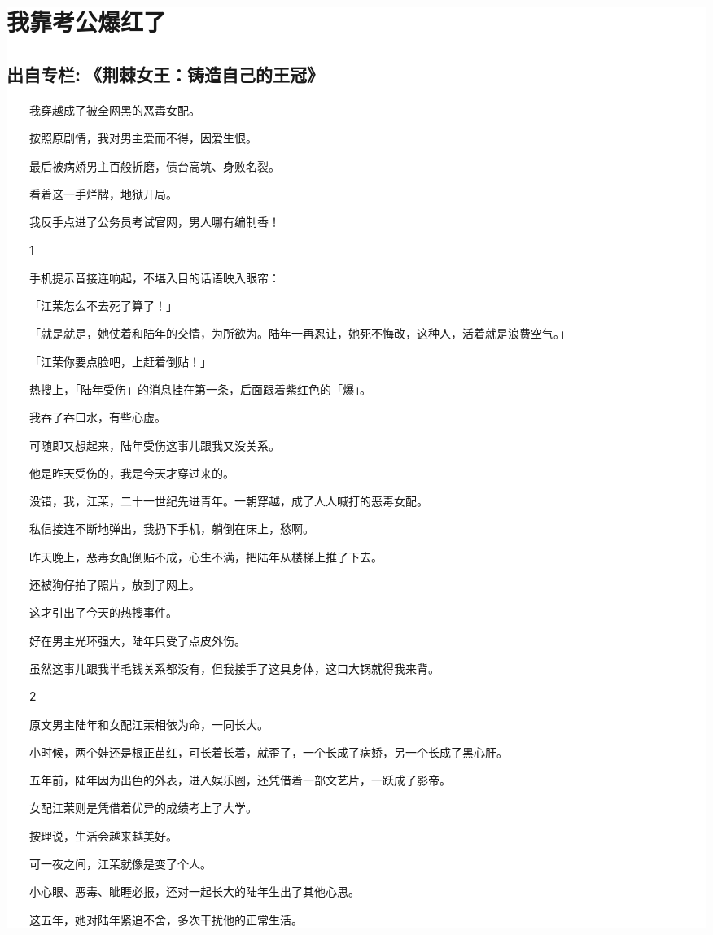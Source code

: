 # 我靠考公爆红了  
## 出自专栏: 《荆棘女王：铸造自己的王冠》  
&emsp;&emsp;我穿越成了被全网黑的恶毒女配。  
  
&emsp;&emsp;按照原剧情，我对男主爱而不得，因爱生恨。  
  
&emsp;&emsp;最后被病娇男主百般折磨，债台高筑、身败名裂。  
  
&emsp;&emsp;看着这一手烂牌，地狱开局。  
  
&emsp;&emsp;我反手点进了公务员考试官网，男人哪有编制香！  
  
&emsp;&emsp;1  
  
&emsp;&emsp;手机提示音接连响起，不堪入目的话语映入眼帘：  
  
&emsp;&emsp;「江茉怎么不去死了算了！」  
  
&emsp;&emsp;「就是就是，她仗着和陆年的交情，为所欲为。陆年一再忍让，她死不悔改，这种人，活着就是浪费空气。」  
  
&emsp;&emsp;「江茉你要点脸吧，上赶着倒贴！」  
  
&emsp;&emsp;热搜上，「陆年受伤」的消息挂在第一条，后面跟着紫红色的「爆」。  
  
&emsp;&emsp;我吞了吞口水，有些心虚。  
  
&emsp;&emsp;可随即又想起来，陆年受伤这事儿跟我又没关系。  
  
&emsp;&emsp;他是昨天受伤的，我是今天才穿过来的。  
  
&emsp;&emsp;没错，我，江茉，二十一世纪先进青年。一朝穿越，成了人人喊打的恶毒女配。  
  
&emsp;&emsp;私信接连不断地弹出，我扔下手机，躺倒在床上，愁啊。  
  
&emsp;&emsp;昨天晚上，恶毒女配倒贴不成，心生不满，把陆年从楼梯上推了下去。  
  
&emsp;&emsp;还被狗仔拍了照片，放到了网上。  
  
&emsp;&emsp;这才引出了今天的热搜事件。  
  
&emsp;&emsp;好在男主光环强大，陆年只受了点皮外伤。  
  
&emsp;&emsp;虽然这事儿跟我半毛钱关系都没有，但我接手了这具身体，这口大锅就得我来背。  
  
&emsp;&emsp;2  
  
&emsp;&emsp;原文男主陆年和女配江茉相依为命，一同长大。  
  
&emsp;&emsp;小时候，两个娃还是根正苗红，可长着长着，就歪了，一个长成了病娇，另一个长成了黑心肝。  
  
&emsp;&emsp;五年前，陆年因为出色的外表，进入娱乐圈，还凭借着一部文艺片，一跃成了影帝。  
  
&emsp;&emsp;女配江茉则是凭借着优异的成绩考上了大学。  
  
&emsp;&emsp;按理说，生活会越来越美好。  
  
&emsp;&emsp;可一夜之间，江茉就像是变了个人。  
  
&emsp;&emsp;小心眼、恶毒、眦睚必报，还对一起长大的陆年生出了其他心思。  
  
&emsp;&emsp;这五年，她对陆年紧追不舍，多次干扰他的正常生活。  
  